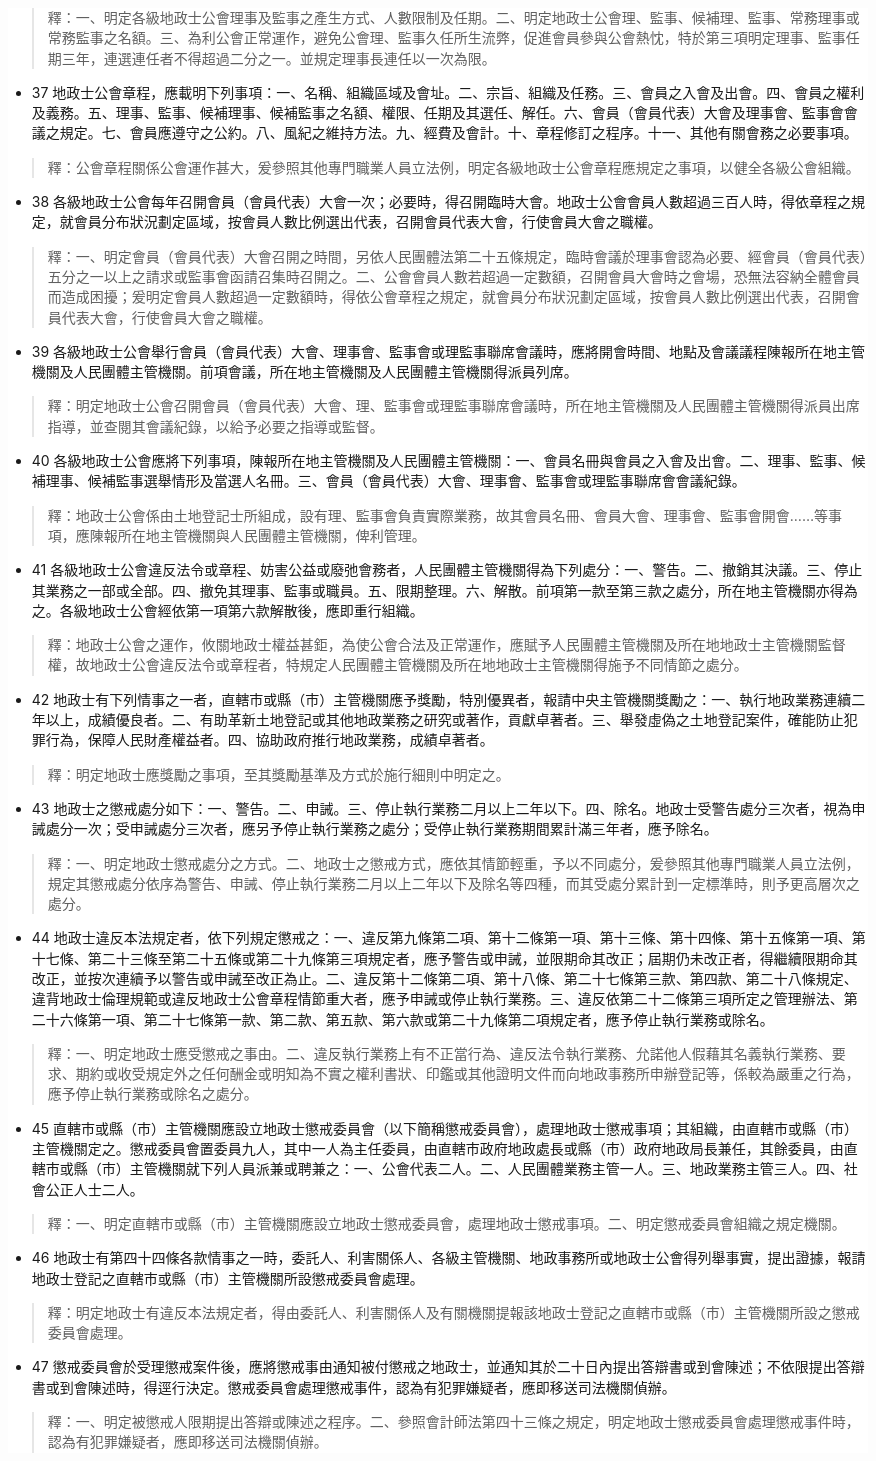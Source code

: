 > 釋：一、明定各級地政士公會理事及監事之產生方式、人數限制及任期。二、明定地政士公會理、監事、候補理、監事、常務理事或常務監事之名額。三、為利公會正常運作，避免公會理、監事久任所生流弊，促進會員參與公會熱忱，特於第三項明定理事、監事任期三年，連選連任者不得超過二分之一。並規定理事長連任以一次為限。

* 37 地政士公會章程，應載明下列事項：一、名稱、組織區域及會址。二、宗旨、組織及任務。三、會員之入會及出會。四、會員之權利及義務。五、理事、監事、候補理事、候補監事之名額、權限、任期及其選任、解任。六、會員（會員代表）大會及理事會、監事會會議之規定。七、會員應遵守之公約。八、風紀之維持方法。九、經費及會計。十、章程修訂之程序。十一、其他有關會務之必要事項。

> 釋：公會章程關係公會運作甚大，爰參照其他專門職業人員立法例，明定各級地政士公會章程應規定之事項，以健全各級公會組織。

* 38 各級地政士公會每年召開會員（會員代表）大會一次；必要時，得召開臨時大會。地政士公會會員人數超過三百人時，得依章程之規定，就會員分布狀況劃定區域，按會員人數比例選出代表，召開會員代表大會，行使會員大會之職權。

> 釋：一、明定會員（會員代表）大會召開之時間，另依人民團體法第二十五條規定，臨時會議於理事會認為必要、經會員（會員代表）五分之一以上之請求或監事會函請召集時召開之。二、公會會員人數若超過一定數額，召開會員大會時之會場，恐無法容納全體會員而造成困擾；爰明定會員人數超過一定數額時，得依公會章程之規定，就會員分布狀況劃定區域，按會員人數比例選出代表，召開會員代表大會，行使會員大會之職權。

* 39 各級地政士公會舉行會員（會員代表）大會、理事會、監事會或理監事聯席會議時，應將開會時間、地點及會議議程陳報所在地主管機關及人民團體主管機關。前項會議，所在地主管機關及人民團體主管機關得派員列席。

> 釋：明定地政士公會召開會員（會員代表）大會、理、監事會或理監事聯席會議時，所在地主管機關及人民團體主管機關得派員出席指導，並查閱其會議紀錄，以給予必要之指導或監督。

* 40 各級地政士公會應將下列事項，陳報所在地主管機關及人民團體主管機關：一、會員名冊與會員之入會及出會。二、理事、監事、候補理事、候補監事選舉情形及當選人名冊。三、會員（會員代表）大會、理事會、監事會或理監事聯席會會議紀錄。

> 釋：地政士公會係由土地登記士所組成，設有理、監事會負責實際業務，故其會員名冊、會員大會、理事會、監事會開會……等事項，應陳報所在地主管機關與人民團體主管機關，俾利管理。

* 41 各級地政士公會違反法令或章程、妨害公益或廢弛會務者，人民團體主管機關得為下列處分：一、警告。二、撤銷其決議。三、停止其業務之一部或全部。四、撤免其理事、監事或職員。五、限期整理。六、解散。前項第一款至第三款之處分，所在地主管機關亦得為之。各級地政士公會經依第一項第六款解散後，應即重行組織。

> 釋：地政士公會之運作，攸關地政士權益甚鉅，為使公會合法及正常運作，應賦予人民團體主管機關及所在地地政士主管機關監督權，故地政士公會違反法令或章程者，特規定人民團體主管機關及所在地地政士主管機關得施予不同情節之處分。

* 42 地政士有下列情事之一者，直轄市或縣（市）主管機關應予獎勵，特別優異者，報請中央主管機關獎勵之：一、執行地政業務連續二年以上，成績優良者。二、有助革新土地登記或其他地政業務之研究或著作，貢獻卓著者。三、舉發虛偽之土地登記案件，確能防止犯罪行為，保障人民財產權益者。四、協助政府推行地政業務，成績卓著者。

> 釋：明定地政士應獎勵之事項，至其獎勵基準及方式於施行細則中明定之。

* 43 地政士之懲戒處分如下：一、警告。二、申誡。三、停止執行業務二月以上二年以下。四、除名。地政士受警告處分三次者，視為申誡處分一次；受申誡處分三次者，應另予停止執行業務之處分；受停止執行業務期間累計滿三年者，應予除名。

> 釋：一、明定地政士懲戒處分之方式。二、地政士之懲戒方式，應依其情節輕重，予以不同處分，爰參照其他專門職業人員立法例，規定其懲戒處分依序為警告、申誡、停止執行業務二月以上二年以下及除名等四種，而其受處分累計到一定標準時，則予更高層次之處分。

* 44 地政士違反本法規定者，依下列規定懲戒之：一、違反第九條第二項、第十二條第一項、第十三條、第十四條、第十五條第一項、第十七條、第二十三條至第二十五條或第二十九條第三項規定者，應予警告或申誡，並限期命其改正；屆期仍未改正者，得繼續限期命其改正，並按次連續予以警告或申誡至改正為止。二、違反第十二條第二項、第十八條、第二十七條第三款、第四款、第二十八條規定、違背地政士倫理規範或違反地政士公會章程情節重大者，應予申誡或停止執行業務。三、違反依第二十二條第三項所定之管理辦法、第二十六條第一項、第二十七條第一款、第二款、第五款、第六款或第二十九條第二項規定者，應予停止執行業務或除名。

> 釋：一、明定地政士應受懲戒之事由。二、違反執行業務上有不正當行為、違反法令執行業務、允諾他人假藉其名義執行業務、要求、期約或收受規定外之任何酬金或明知為不實之權利書狀、印鑑或其他證明文件而向地政事務所申辦登記等，係較為嚴重之行為，應予停止執行業務或除名之處分。

* 45 直轄市或縣（市）主管機關應設立地政士懲戒委員會（以下簡稱懲戒委員會），處理地政士懲戒事項；其組織，由直轄市或縣（市）主管機關定之。懲戒委員會置委員九人，其中一人為主任委員，由直轄市政府地政處長或縣（市）政府地政局長兼任，其餘委員，由直轄市或縣（市）主管機關就下列人員派兼或聘兼之：一、公會代表二人。二、人民團體業務主管一人。三、地政業務主管三人。四、社會公正人士二人。

> 釋：一、明定直轄市或縣（市）主管機關應設立地政士懲戒委員會，處理地政士懲戒事項。二、明定懲戒委員會組織之規定機關。

* 46 地政士有第四十四條各款情事之一時，委託人、利害關係人、各級主管機關、地政事務所或地政士公會得列舉事實，提出證據，報請地政士登記之直轄市或縣（市）主管機關所設懲戒委員會處理。

> 釋：明定地政士有違反本法規定者，得由委託人、利害關係人及有關機關提報該地政士登記之直轄市或縣（市）主管機關所設之懲戒委員會處理。

* 47 懲戒委員會於受理懲戒案件後，應將懲戒事由通知被付懲戒之地政士，並通知其於二十日內提出答辯書或到會陳述；不依限提出答辯書或到會陳述時，得逕行決定。懲戒委員會處理懲戒事件，認為有犯罪嫌疑者，應即移送司法機關偵辦。

> 釋：一、明定被懲戒人限期提出答辯或陳述之程序。二、參照會計師法第四十三條之規定，明定地政士懲戒委員會處理懲戒事件時，認為有犯罪嫌疑者，應即移送司法機關偵辦。
